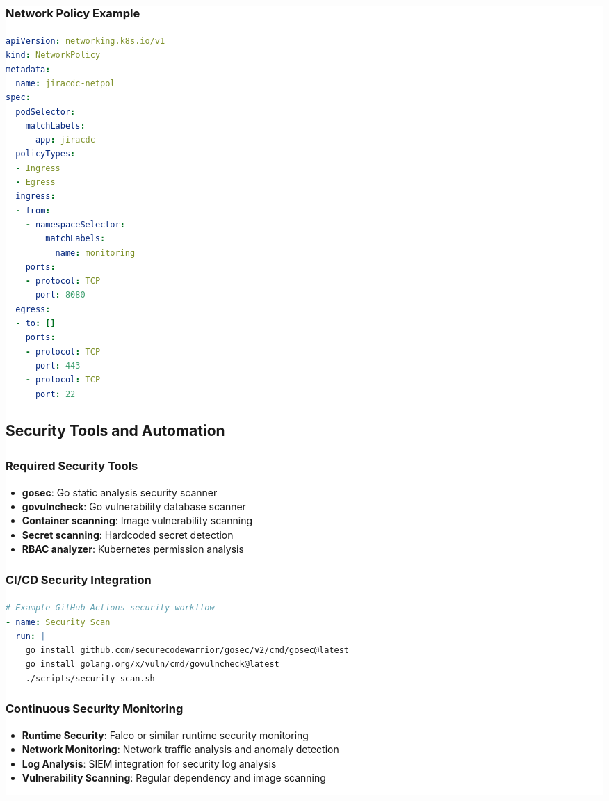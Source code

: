 ### Network Policy Example
```yaml
apiVersion: networking.k8s.io/v1
kind: NetworkPolicy
metadata:
  name: jiracdc-netpol
spec:
  podSelector:
    matchLabels:
      app: jiracdc
  policyTypes:
  - Ingress
  - Egress
  ingress:
  - from:
    - namespaceSelector:
        matchLabels:
          name: monitoring
    ports:
    - protocol: TCP
      port: 8080
  egress:
  - to: []
    ports:
    - protocol: TCP
      port: 443
    - protocol: TCP
      port: 22
```

## Security Tools and Automation

### Required Security Tools
- **gosec**: Go static analysis security scanner
- **govulncheck**: Go vulnerability database scanner
- **Container scanning**: Image vulnerability scanning
- **Secret scanning**: Hardcoded secret detection
- **RBAC analyzer**: Kubernetes permission analysis

### CI/CD Security Integration
```yaml
# Example GitHub Actions security workflow
- name: Security Scan
  run: |
    go install github.com/securecodewarrior/gosec/v2/cmd/gosec@latest
    go install golang.org/x/vuln/cmd/govulncheck@latest
    ./scripts/security-scan.sh
```

### Continuous Security Monitoring
- **Runtime Security**: Falco or similar runtime security monitoring
- **Network Monitoring**: Network traffic analysis and anomaly detection
- **Log Analysis**: SIEM integration for security log analysis
- **Vulnerability Scanning**: Regular dependency and image scanning

---